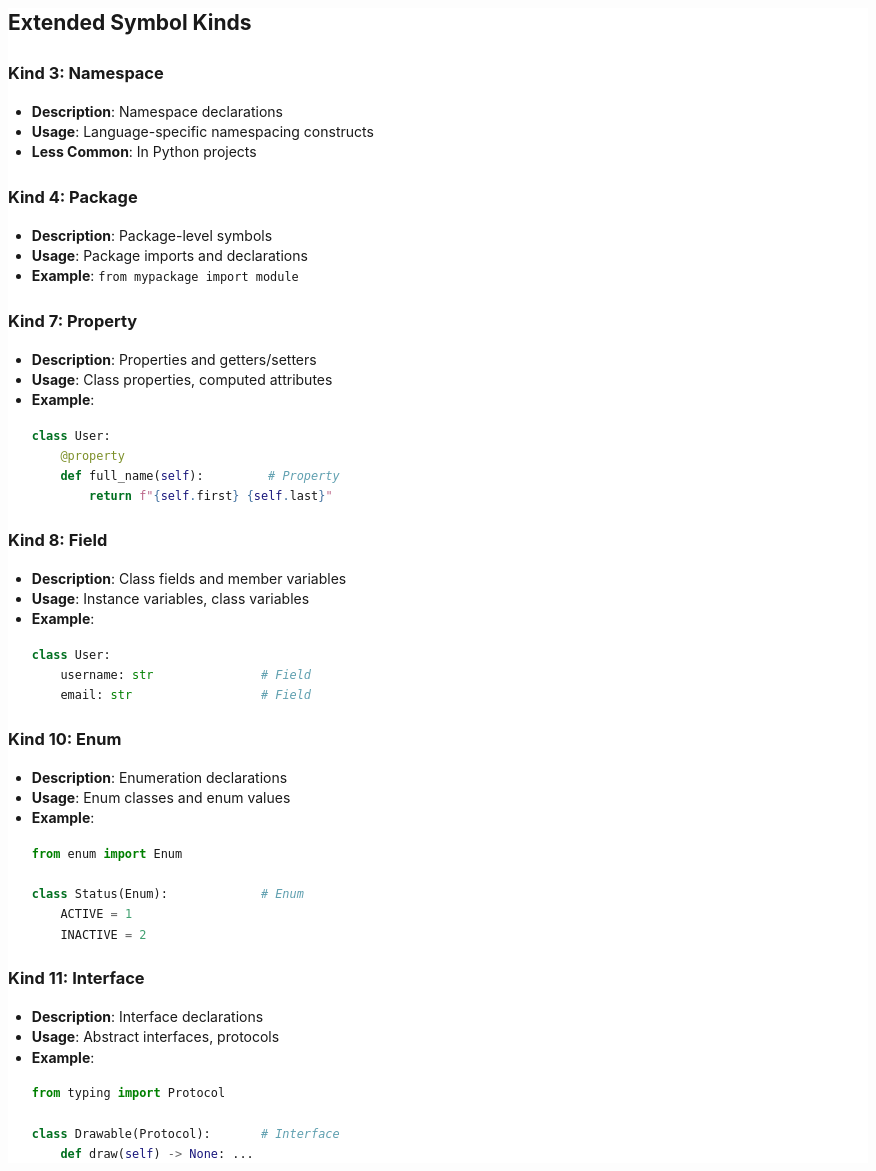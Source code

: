 ## Extended Symbol Kinds

### **Kind 3: Namespace**
- **Description**: Namespace declarations
- **Usage**: Language-specific namespacing constructs
- **Less Common**: In Python projects

### **Kind 4: Package**
- **Description**: Package-level symbols
- **Usage**: Package imports and declarations
- **Example**: `from mypackage import module`

### **Kind 7: Property**
- **Description**: Properties and getters/setters
- **Usage**: Class properties, computed attributes
- **Example**:
  ```python
  class User:
      @property
      def full_name(self):         # Property
          return f"{self.first} {self.last}"
  ```

### **Kind 8: Field**
- **Description**: Class fields and member variables
- **Usage**: Instance variables, class variables
- **Example**:
  ```python
  class User:
      username: str               # Field
      email: str                  # Field
  ```

### **Kind 10: Enum**
- **Description**: Enumeration declarations
- **Usage**: Enum classes and enum values
- **Example**:
  ```python
  from enum import Enum
  
  class Status(Enum):             # Enum
      ACTIVE = 1
      INACTIVE = 2
  ```

### **Kind 11: Interface**
- **Description**: Interface declarations
- **Usage**: Abstract interfaces, protocols
- **Example**:
  ```python
  from typing import Protocol
  
  class Drawable(Protocol):       # Interface
      def draw(self) -> None: ...
  ```
